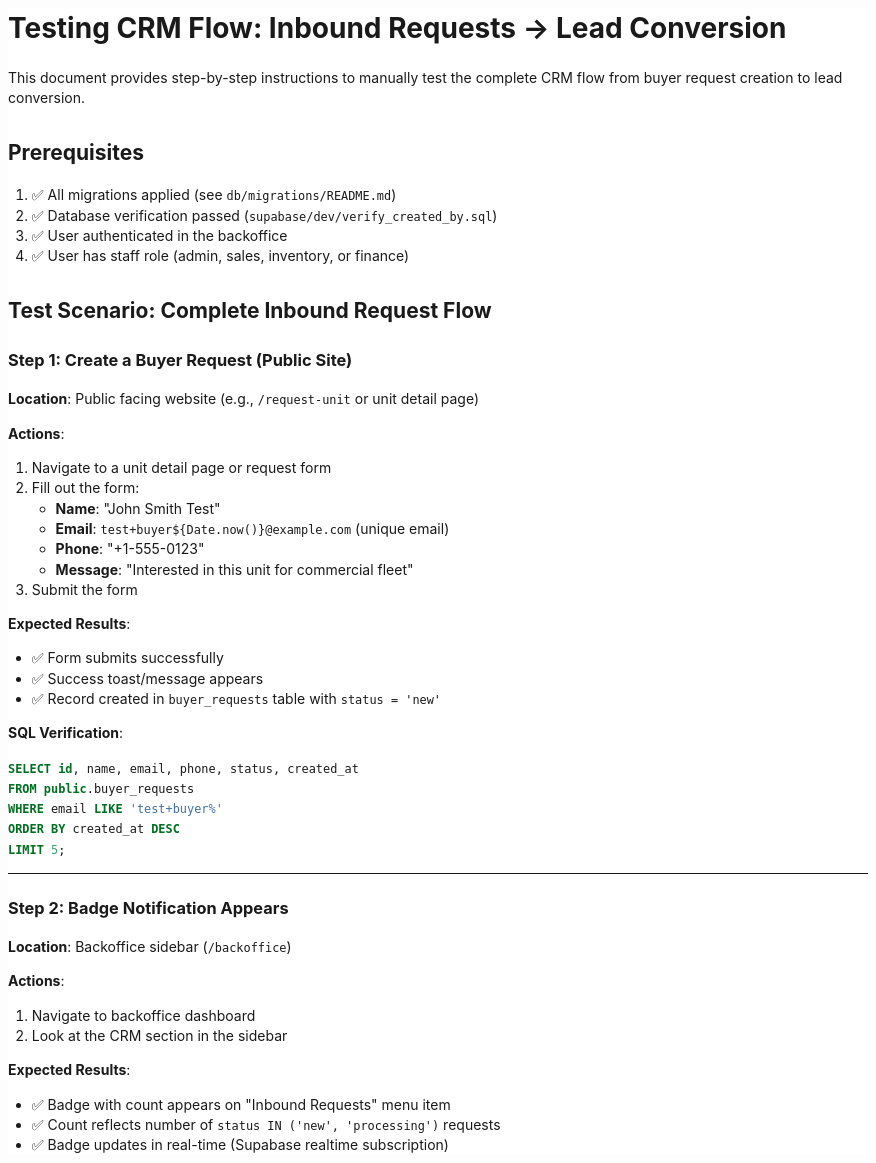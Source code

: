 # Testing CRM Flow: Inbound Requests → Lead Conversion

This document provides step-by-step instructions to manually test the complete CRM flow from buyer request creation to lead conversion.

## Prerequisites

1. ✅ All migrations applied (see `db/migrations/README.md`)
2. ✅ Database verification passed (`supabase/dev/verify_created_by.sql`)
3. ✅ User authenticated in the backoffice
4. ✅ User has staff role (admin, sales, inventory, or finance)

## Test Scenario: Complete Inbound Request Flow

### Step 1: Create a Buyer Request (Public Site)

**Location**: Public facing website (e.g., `/request-unit` or unit detail page)

**Actions**:
1. Navigate to a unit detail page or request form
2. Fill out the form:
   - **Name**: "John Smith Test"
   - **Email**: `test+buyer${Date.now()}@example.com` (unique email)
   - **Phone**: "+1-555-0123"
   - **Message**: "Interested in this unit for commercial fleet"
3. Submit the form

**Expected Results**:
- ✅ Form submits successfully
- ✅ Success toast/message appears
- ✅ Record created in `buyer_requests` table with `status = 'new'`

**SQL Verification**:
```sql
SELECT id, name, email, phone, status, created_at
FROM public.buyer_requests
WHERE email LIKE 'test+buyer%'
ORDER BY created_at DESC
LIMIT 5;
```

---

### Step 2: Badge Notification Appears

**Location**: Backoffice sidebar (`/backoffice`)

**Actions**:
1. Navigate to backoffice dashboard
2. Look at the CRM section in the sidebar

**Expected Results**:
- ✅ Badge with count appears on "Inbound Requests" menu item
- ✅ Count reflects number of `status IN ('new', 'processing')` requests
- ✅ Badge updates in real-time (Supabase realtime subscription)
